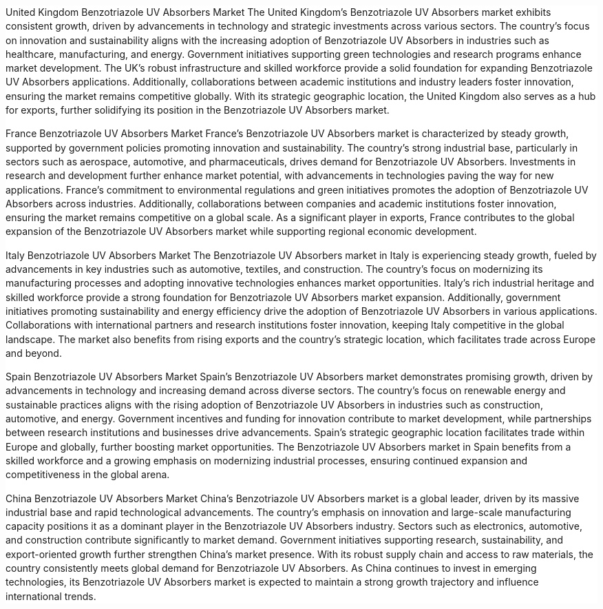 United Kingdom Benzotriazole UV Absorbers Market
The United Kingdom’s Benzotriazole UV Absorbers market exhibits consistent growth, driven by advancements in technology and strategic investments across various sectors. The country’s focus on innovation and sustainability aligns with the increasing adoption of Benzotriazole UV Absorbers in industries such as healthcare, manufacturing, and energy. Government initiatives supporting green technologies and research programs enhance market development. The UK’s robust infrastructure and skilled workforce provide a solid foundation for expanding Benzotriazole UV Absorbers applications. Additionally, collaborations between academic institutions and industry leaders foster innovation, ensuring the market remains competitive globally. With its strategic geographic location, the United Kingdom also serves as a hub for exports, further solidifying its position in the Benzotriazole UV Absorbers market.

France Benzotriazole UV Absorbers Market
France’s Benzotriazole UV Absorbers market is characterized by steady growth, supported by government policies promoting innovation and sustainability. The country’s strong industrial base, particularly in sectors such as aerospace, automotive, and pharmaceuticals, drives demand for Benzotriazole UV Absorbers. Investments in research and development further enhance market potential, with advancements in technologies paving the way for new applications. France’s commitment to environmental regulations and green initiatives promotes the adoption of Benzotriazole UV Absorbers across industries. Additionally, collaborations between companies and academic institutions foster innovation, ensuring the market remains competitive on a global scale. As a significant player in exports, France contributes to the global expansion of the Benzotriazole UV Absorbers market while supporting regional economic development.

Italy Benzotriazole UV Absorbers Market
The Benzotriazole UV Absorbers market in Italy is experiencing steady growth, fueled by advancements in key industries such as automotive, textiles, and construction. The country’s focus on modernizing its manufacturing processes and adopting innovative technologies enhances market opportunities. Italy’s rich industrial heritage and skilled workforce provide a strong foundation for Benzotriazole UV Absorbers market expansion. Additionally, government initiatives promoting sustainability and energy efficiency drive the adoption of Benzotriazole UV Absorbers in various applications. Collaborations with international partners and research institutions foster innovation, keeping Italy competitive in the global landscape. The market also benefits from rising exports and the country’s strategic location, which facilitates trade across Europe and beyond.

Spain Benzotriazole UV Absorbers Market
Spain’s Benzotriazole UV Absorbers market demonstrates promising growth, driven by advancements in technology and increasing demand across diverse sectors. The country’s focus on renewable energy and sustainable practices aligns with the rising adoption of Benzotriazole UV Absorbers in industries such as construction, automotive, and energy. Government incentives and funding for innovation contribute to market development, while partnerships between research institutions and businesses drive advancements. Spain’s strategic geographic location facilitates trade within Europe and globally, further boosting market opportunities. The Benzotriazole UV Absorbers market in Spain benefits from a skilled workforce and a growing emphasis on modernizing industrial processes, ensuring continued expansion and competitiveness in the global arena.

China Benzotriazole UV Absorbers Market
China’s Benzotriazole UV Absorbers market is a global leader, driven by its massive industrial base and rapid technological advancements. The country’s emphasis on innovation and large-scale manufacturing capacity positions it as a dominant player in the Benzotriazole UV Absorbers industry. Sectors such as electronics, automotive, and construction contribute significantly to market demand. Government initiatives supporting research, sustainability, and export-oriented growth further strengthen China’s market presence. With its robust supply chain and access to raw materials, the country consistently meets global demand for Benzotriazole UV Absorbers. As China continues to invest in emerging technologies, its Benzotriazole UV Absorbers market is expected to maintain a strong growth trajectory and influence international trends.
